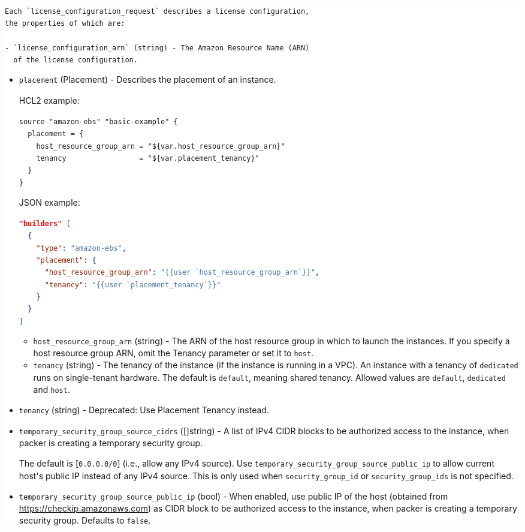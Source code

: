     Each `license_configuration_request` describes a license configuration,
    the properties of which are:
  
    - `license_configuration_arn` (string) - The Amazon Resource Name (ARN)
      of the license configuration.

- `placement` (Placement) - Describes the placement of an instance.
  
  HCL2 example:
  ```hcl
  source "amazon-ebs" "basic-example" {
    placement = {
      host_resource_group_arn = "${var.host_resource_group_arn}"
      tenancy                 = "${var.placement_tenancy}"
    }
  }
  ```
  
  JSON example:
  ```json
  "builders" [
    {
      "type": "amazon-ebs",
      "placement": {
        "host_resource_group_arn": "{{user `host_resource_group_arn`}}",
        "tenancy": "{{user `placement_tenancy`}}"
      }
    }
  ]
  ```
  
    - `host_resource_group_arn` (string) - The ARN of the host resource
      group in which to launch the instances. If you specify a host
      resource group ARN, omit the Tenancy parameter or set it to `host`.
    - `tenancy` (string) - The tenancy of the instance (if the instance is
      running in a VPC). An instance with a tenancy of `dedicated` runs on
      single-tenant hardware. The default is `default`, meaning shared
      tenancy. Allowed values are `default`, `dedicated` and `host`.

- `tenancy` (string) - Deprecated: Use Placement Tenancy instead.

- `temporary_security_group_source_cidrs` ([]string) - A list of IPv4 CIDR blocks to be authorized access to the instance, when
  packer is creating a temporary security group.
  
  The default is [`0.0.0.0/0`] (i.e., allow any IPv4 source).
  Use `temporary_security_group_source_public_ip` to allow current host's
  public IP instead of any IPv4 source.
  This is only used when `security_group_id` or `security_group_ids` is not
  specified.

- `temporary_security_group_source_public_ip` (bool) - When enabled, use public IP of the host (obtained from https://checkip.amazonaws.com)
  as CIDR block to be authorized access to the instance, when packer
  is creating a temporary security group. Defaults to `false`.
  